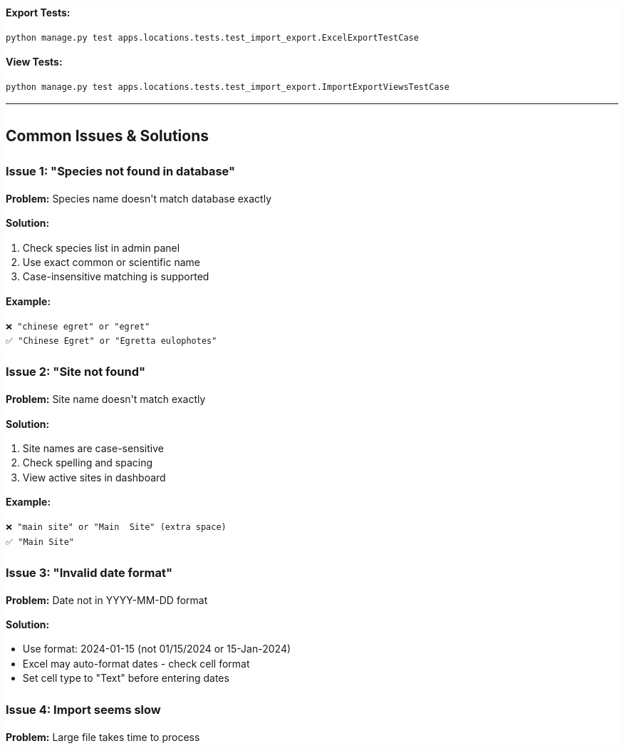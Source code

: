 **Export Tests:**
```bash
python manage.py test apps.locations.tests.test_import_export.ExcelExportTestCase
```

**View Tests:**
```bash
python manage.py test apps.locations.tests.test_import_export.ImportExportViewsTestCase
```

---

## Common Issues & Solutions

### Issue 1: "Species not found in database"

**Problem:** Species name doesn't match database exactly

**Solution:**
1. Check species list in admin panel
2. Use exact common or scientific name
3. Case-insensitive matching is supported

**Example:**
```
❌ "chinese egret" or "egret"
✅ "Chinese Egret" or "Egretta eulophotes"
```

### Issue 2: "Site not found"

**Problem:** Site name doesn't match exactly

**Solution:**
1. Site names are case-sensitive
2. Check spelling and spacing
3. View active sites in dashboard

**Example:**
```
❌ "main site" or "Main  Site" (extra space)
✅ "Main Site"
```

### Issue 3: "Invalid date format"

**Problem:** Date not in YYYY-MM-DD format

**Solution:**
- Use format: 2024-01-15 (not 01/15/2024 or 15-Jan-2024)
- Excel may auto-format dates - check cell format
- Set cell type to "Text" before entering dates

### Issue 4: Import seems slow

**Problem:** Large file takes time to process
